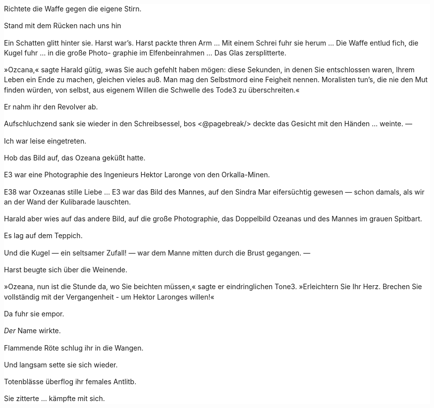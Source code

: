 Richtete die Waffe gegen die eigene Stirn.

Stand mit dem Rücken nach uns hin

Ein Schatten glitt hinter sie. Harst war’s. Harst packte
thren Arm … Mit einem Schrei fuhr sie herum ... Die
Waffe entlud fich, die Kugel fuhr … in die große Photo-
graphie im Elfenbeinrahmen … Das Glas zersplitterte.

»Ozcana,« sagte Harald gütig, »was Sie auch gefehlt
haben mögen: diese Sekunden, in denen Sie entschlossen
waren, Ihrem Leben ein Ende zu machen, gleichen vieles
au8. Man mag den Selbstmord eine Feigheit nennen.
Moralisten tun’s, die nie den Mut finden würden, von selbst,
aus eigenem Willen die Schwelle des Tode3 zu überschreiten.«

Er nahm ihr den Revolver ab.

Aufschluchzend sank sie wieder in den Schreibsessel, bos
<@pagebreak/>
deckte das Gesicht mit den Händen … weinte. —

Ich war leise eingetreten.

Hob das Bild auf, das Ozeana geküßt hatte.

E3 war eine Photographie des Ingenieurs Hektor
Laronge von den Orkalla-Minen.

E38 war Oxzeanas stille Liebe … E3 war das Bild des
Mannes, auf den Sindra Mar eifersüchtig gewesen — schon
damals, als wir an der Wand der Kulibarade lauschten.

Harald aber wies auf das andere Bild, auf die große
Photographie, das Doppelbild Ozeanas und des Mannes
im grauen Spitbart.

Es lag auf dem Teppich.

Und die Kugel — ein seltsamer Zufall! — war dem
Manne mitten durch die Brust gegangen. —

Harst beugte sich über die Weinende.

»Ozeana, nun ist die Stunde da, wo Sie beichten
müssen,« sagte er eindringlichen Tone3. »Erleichtern Sie Ihr
Herz. Brechen Sie vollständig mit der Vergangenheit -
um Hektor Laronges willen!«

Da fuhr sie empor.

*Der* Name wirkte.

Flammende Röte schlug ihr in die Wangen.

Und langsam sette sie sich wieder.

Totenblässe überflog ihr females Antlitb.

Sie zitterte … kämpfte mit sich.

